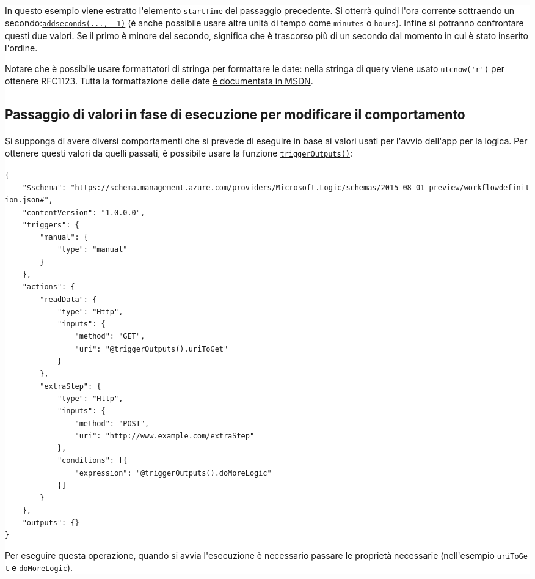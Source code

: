 
In questo esempio viene estratto l'elemento `startTime` del passaggio precedente. Si otterrà quindi l'ora corrente sottraendo un secondo:[`addseconds(..., -1)`](https://msdn.microsoft.com/library/azure/mt643789.aspx#addseconds) (è anche possibile usare altre unità di tempo come `minutes` o `hours`). Infine si potranno confrontare questi due valori. Se il primo è minore del secondo, significa che è trascorso più di un secondo dal momento in cui è stato inserito l'ordine.

Notare che è possibile usare formattatori di stringa per formattare le date: nella stringa di query viene usato [`utcnow('r')`](https://msdn.microsoft.com/library/azure/mt643789.aspx#utcnow) per ottenere RFC1123. Tutta la formattazione delle date [è documentata in MSDN](https://msdn.microsoft.com/library/azure/mt643789.aspx#utcnow).

## Passaggio di valori in fase di esecuzione per modificare il comportamento

Si supponga di avere diversi comportamenti che si prevede di eseguire in base ai valori usati per l'avvio dell'app per la logica. Per ottenere questi valori da quelli passati, è possibile usare la funzione [`triggerOutputs()`](https://msdn.microsoft.com/library/azure/mt643789.aspx#triggerOutputs):

```
{
	"$schema": "https://schema.management.azure.com/providers/Microsoft.Logic/schemas/2015-08-01-preview/workflowdefinition.json#",
	"contentVersion": "1.0.0.0",
	"triggers": {
		"manual": {
			"type": "manual"
		}
	},
	"actions": {
		"readData": {
			"type": "Http",
			"inputs": {
				"method": "GET",
				"uri": "@triggerOutputs().uriToGet"
			}
		},
		"extraStep": {
			"type": "Http",
			"inputs": {
				"method": "POST",
				"uri": "http://www.example.com/extraStep"
			},
			"conditions": [{
				"expression": "@triggerOutputs().doMoreLogic"
			}]
		}
	},
	"outputs": {}
}
```

Per eseguire questa operazione, quando si avvia l'esecuzione è necessario passare le proprietà necessarie (nell'esempio `uriToGet` e `doMoreLogic`).
